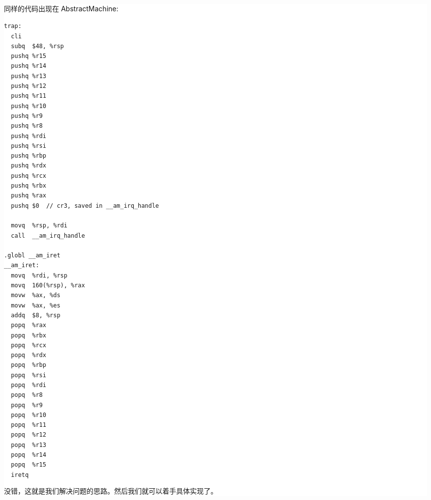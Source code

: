 同样的代码出现在 AbstractMachine:

```
trap:
  cli
  subq  $48, %rsp
  pushq %r15
  pushq %r14
  pushq %r13
  pushq %r12
  pushq %r11
  pushq %r10
  pushq %r9
  pushq %r8
  pushq %rdi
  pushq %rsi
  pushq %rbp
  pushq %rdx
  pushq %rcx
  pushq %rbx
  pushq %rax
  pushq $0  // cr3, saved in __am_irq_handle

  movq  %rsp, %rdi
  call  __am_irq_handle

.globl __am_iret
__am_iret:
  movq  %rdi, %rsp
  movq  160(%rsp), %rax
  movw  %ax, %ds
  movw  %ax, %es
  addq  $8, %rsp
  popq  %rax
  popq  %rbx
  popq  %rcx
  popq  %rdx
  popq  %rbp
  popq  %rsi
  popq  %rdi
  popq  %r8
  popq  %r9
  popq  %r10
  popq  %r11
  popq  %r12
  popq  %r13
  popq  %r14
  popq  %r15
  iretq
```

没错，这就是我们解决问题的思路。然后我们就可以着手具体实现了。
